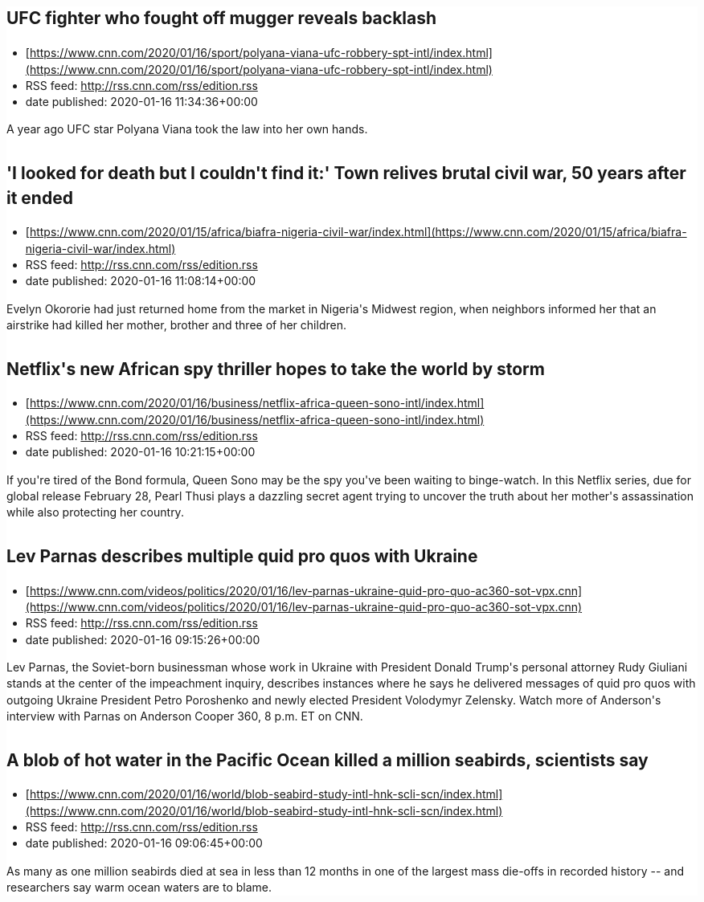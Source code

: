 ## UFC fighter who fought off mugger reveals backlash
 - [https://www.cnn.com/2020/01/16/sport/polyana-viana-ufc-robbery-spt-intl/index.html](https://www.cnn.com/2020/01/16/sport/polyana-viana-ufc-robbery-spt-intl/index.html)
 - RSS feed: http://rss.cnn.com/rss/edition.rss
 - date published: 2020-01-16 11:34:36+00:00

A year ago UFC star Polyana Viana took the law into her own hands.

## 'I looked for death but I couldn't find it:' Town relives brutal civil war, 50 years after it ended
 - [https://www.cnn.com/2020/01/15/africa/biafra-nigeria-civil-war/index.html](https://www.cnn.com/2020/01/15/africa/biafra-nigeria-civil-war/index.html)
 - RSS feed: http://rss.cnn.com/rss/edition.rss
 - date published: 2020-01-16 11:08:14+00:00

Evelyn Okororie had just returned home from the market in Nigeria's Midwest region, when neighbors informed her that an airstrike had killed her mother, brother and three of her children.

## Netflix's new African spy thriller hopes to take the world by storm
 - [https://www.cnn.com/2020/01/16/business/netflix-africa-queen-sono-intl/index.html](https://www.cnn.com/2020/01/16/business/netflix-africa-queen-sono-intl/index.html)
 - RSS feed: http://rss.cnn.com/rss/edition.rss
 - date published: 2020-01-16 10:21:15+00:00

If you're tired of the Bond formula, Queen Sono may be the spy you've been waiting to binge-watch. In this Netflix series, due for global release February 28, Pearl Thusi plays a dazzling secret agent trying to uncover the truth about her mother's assassination while also protecting her country.

## Lev Parnas describes multiple quid pro quos with Ukraine
 - [https://www.cnn.com/videos/politics/2020/01/16/lev-parnas-ukraine-quid-pro-quo-ac360-sot-vpx.cnn](https://www.cnn.com/videos/politics/2020/01/16/lev-parnas-ukraine-quid-pro-quo-ac360-sot-vpx.cnn)
 - RSS feed: http://rss.cnn.com/rss/edition.rss
 - date published: 2020-01-16 09:15:26+00:00

Lev Parnas, the Soviet-born businessman whose work in Ukraine with President Donald Trump's personal attorney Rudy Giuliani stands at the center of the impeachment inquiry, describes instances where he says he delivered messages of quid pro quos with outgoing Ukraine President Petro Poroshenko and newly elected President Volodymyr Zelensky.  Watch more of Anderson's interview with Parnas on Anderson Cooper 360, 8 p.m. ET on CNN.

## A blob of hot water in the Pacific Ocean killed a million seabirds, scientists say
 - [https://www.cnn.com/2020/01/16/world/blob-seabird-study-intl-hnk-scli-scn/index.html](https://www.cnn.com/2020/01/16/world/blob-seabird-study-intl-hnk-scli-scn/index.html)
 - RSS feed: http://rss.cnn.com/rss/edition.rss
 - date published: 2020-01-16 09:06:45+00:00

As many as one million seabirds died at sea in less than 12 months in one of the largest mass die-offs in recorded history -- and researchers say warm ocean waters are to blame.
